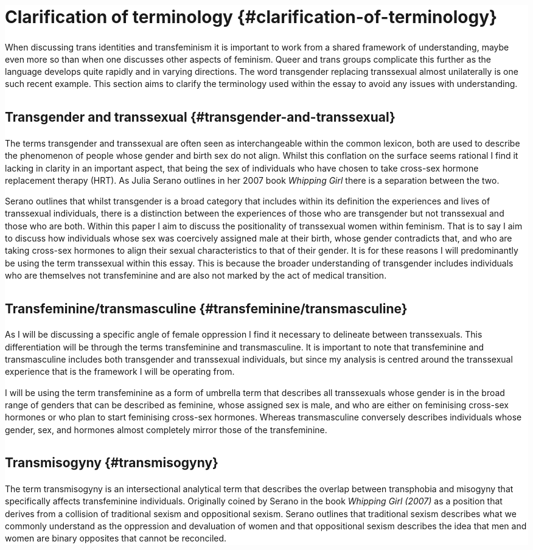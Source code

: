 # Clarification of terminology {#clarification-of-terminology}

When discussing trans identities and transfeminism it is important to work from a shared framework of understanding, maybe even more so than when one discusses other aspects of feminism. Queer and trans groups complicate this further as the language develops quite rapidly and in varying directions. The word transgender replacing transsexual almost unilaterally is one such recent example. This section aims to clarify the terminology used within the essay to avoid any issues with understanding.

## Transgender and transsexual {#transgender-and-transsexual}

The terms transgender and transsexual are often seen as interchangeable within the common lexicon, both are used to describe the phenomenon of people whose gender and birth sex do not align. Whilst this conflation on the surface seems rational I find it lacking in clarity in an important aspect, that being the sex of individuals who have chosen to take cross-sex hormone replacement therapy (HRT). As Julia Serano outlines in her 2007 book *Whipping Girl* there is a separation between the two.

Serano outlines that whilst transgender is a broad category that includes within its definition the experiences and lives of transsexual individuals, there is a distinction between the experiences of those who are transgender but not transsexual and those who are both. Within this paper I aim to discuss the positionality of transsexual women within feminism. That is to say I aim to discuss how individuals whose sex was coercively assigned male at their birth, whose gender contradicts that, and who are taking cross-sex hormones to align their sexual characteristics to that of their gender. It is for these reasons I will predominantly be using the term transsexual within this essay. This is because the broader understanding of transgender includes individuals who are themselves not transfeminine and are also not marked by the act of medical transition.

## Transfeminine/transmasculine  {#transfeminine/transmasculine}

As I will be discussing a specific angle of female oppression I find it necessary to delineate between transsexuals. This differentiation will be through the terms transfeminine and transmasculine. It is important to note that transfeminine and transmasculine includes both transgender and transsexual individuals, but since my analysis is centred around the transsexual experience that is the framework I will be operating from.

I will be using the term transfeminine as a form of umbrella term that describes all transsexuals whose gender is in the broad range of genders that can be described as feminine, whose assigned sex is male, and who are either on feminising cross-sex hormones or who plan to start feminising cross-sex hormones. Whereas transmasculine conversely describes individuals whose gender, sex, and hormones almost completely mirror those of the transfeminine.

## Transmisogyny {#transmisogyny}

The term transmisogyny is an intersectional analytical term that describes the overlap between transphobia and misogyny that specifically affects transfeminine individuals. Originally coined by Serano in the book *Whipping Girl (2007)* as a position that derives from a collision of traditional sexism and oppositional sexism. Serano outlines that traditional sexism describes what we commonly understand as the oppression and devaluation of women and that oppositional sexism describes the idea that men and women are binary opposites that cannot be reconciled.
